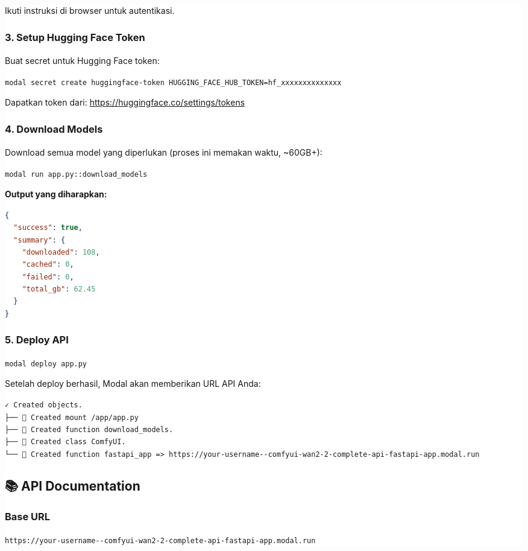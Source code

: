 Ikuti instruksi di browser untuk autentikasi.

### 3. Setup Hugging Face Token

Buat secret untuk Hugging Face token:

```bash
modal secret create huggingface-token HUGGING_FACE_HUB_TOKEN=hf_xxxxxxxxxxxxxx
```

Dapatkan token dari: https://huggingface.co/settings/tokens

### 4. Download Models

Download semua model yang diperlukan (proses ini memakan waktu, ~60GB+):

```bash
modal run app.py::download_models
```

**Output yang diharapkan:**
```json
{
  "success": true,
  "summary": {
    "downloaded": 108,
    "cached": 0,
    "failed": 0,
    "total_gb": 62.45
  }
}
```

### 5. Deploy API

```bash
modal deploy app.py
```

Setelah deploy berhasil, Modal akan memberikan URL API Anda:
```
✓ Created objects.
├── 🔨 Created mount /app/app.py
├── 🔨 Created function download_models.
├── 🔨 Created class ComfyUI.
└── 🔨 Created function fastapi_app => https://your-username--comfyui-wan2-2-complete-api-fastapi-app.modal.run
```

## 📚 API Documentation

### Base URL

```
https://your-username--comfyui-wan2-2-complete-api-fastapi-app.modal.run
```
